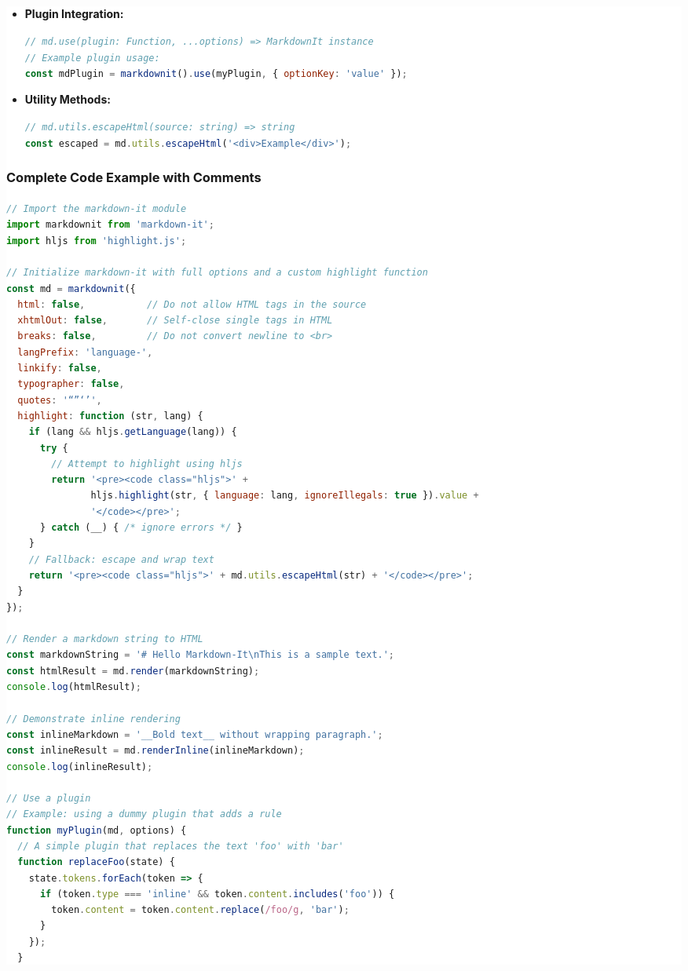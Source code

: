 - **Plugin Integration:** 

  ```javascript
  // md.use(plugin: Function, ...options) => MarkdownIt instance
  // Example plugin usage:
  const mdPlugin = markdownit().use(myPlugin, { optionKey: 'value' });
  ```

- **Utility Methods:**

  ```javascript
  // md.utils.escapeHtml(source: string) => string
  const escaped = md.utils.escapeHtml('<div>Example</div>');
  ```

### Complete Code Example with Comments

```javascript
// Import the markdown-it module
import markdownit from 'markdown-it';
import hljs from 'highlight.js';

// Initialize markdown-it with full options and a custom highlight function
const md = markdownit({
  html: false,           // Do not allow HTML tags in the source
  xhtmlOut: false,       // Self-close single tags in HTML
  breaks: false,         // Do not convert newline to <br>
  langPrefix: 'language-',
  linkify: false,
  typographer: false,
  quotes: '“”‘’',
  highlight: function (str, lang) {
    if (lang && hljs.getLanguage(lang)) {
      try {
        // Attempt to highlight using hljs
        return '<pre><code class="hljs">' +
               hljs.highlight(str, { language: lang, ignoreIllegals: true }).value +
               '</code></pre>';
      } catch (__) { /* ignore errors */ }
    }
    // Fallback: escape and wrap text
    return '<pre><code class="hljs">' + md.utils.escapeHtml(str) + '</code></pre>';
  }
});

// Render a markdown string to HTML
const markdownString = '# Hello Markdown-It\nThis is a sample text.';
const htmlResult = md.render(markdownString);
console.log(htmlResult);

// Demonstrate inline rendering
const inlineMarkdown = '__Bold text__ without wrapping paragraph.';
const inlineResult = md.renderInline(inlineMarkdown);
console.log(inlineResult);

// Use a plugin
// Example: using a dummy plugin that adds a rule
function myPlugin(md, options) {
  // A simple plugin that replaces the text 'foo' with 'bar'
  function replaceFoo(state) {
    state.tokens.forEach(token => {
      if (token.type === 'inline' && token.content.includes('foo')) {
        token.content = token.content.replace(/foo/g, 'bar');
      }
    });
  }
```